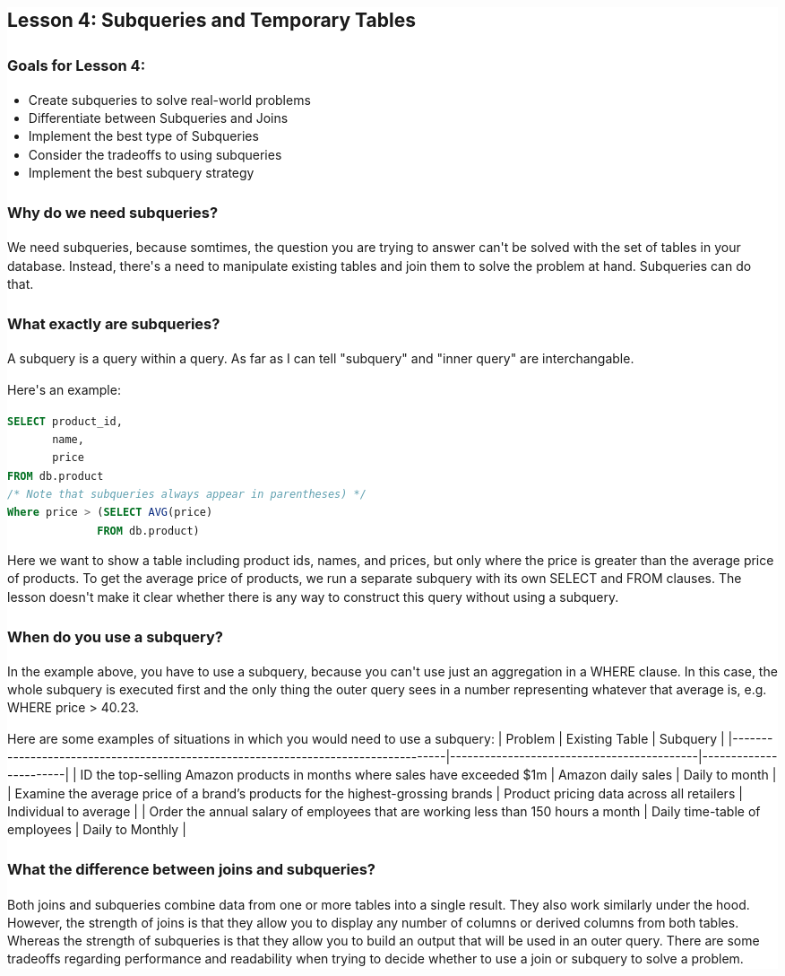 ## Lesson 4: Subqueries and Temporary Tables

### Goals for Lesson 4:
- Create subqueries to solve real-world problems
- Differentiate between Subqueries and Joins
- Implement the best type of Subqueries
- Consider the tradeoffs to using subqueries
- Implement the best subquery strategy

### Why do we need subqueries?
We need subqueries, because somtimes, the question you are trying to answer can't be solved with the set of tables in your database. Instead, there's a need to manipulate existing tables and join them to solve the problem at hand. Subqueries can do that.

### What exactly are subqueries?
A subquery is a query within a query. As far as I can tell "subquery" and "inner query" are interchangable. 

Here's an example:
```sql
SELECT product_id,
       name,
       price
FROM db.product
/* Note that subqueries always appear in parentheses) */
Where price > (SELECT AVG(price)
              FROM db.product)
```
Here we want to show a table including product ids, names, and prices, but only where the price is greater than the average price of products. To get the average price of products, we run a separate subquery with its own SELECT and FROM clauses. The lesson doesn't make it clear whether there is any way to construct this query without using a subquery.

### When do you use a subquery?
In the example above, you have to use a subquery, because you can't use just an aggregation in a WHERE clause. In this case, the whole subquery is executed first and the only thing the outer query sees in a number representing whatever that average is, e.g. WHERE price > 40.23.

Here are some examples of situations in which you would need to use a subquery:
| Problem                                                                           | Existing Table                            | Subquery              |
|-----------------------------------------------------------------------------------|-------------------------------------------|-----------------------|
| ID the top-selling Amazon products in months where sales have exceeded $1m        | Amazon daily sales                        | Daily to month        |
| Examine the average price of a brand’s products for the highest-grossing brands   | Product pricing data across all retailers | Individual to average |
| Order the annual salary of employees that are working less than 150 hours a month | Daily time-table of employees             | Daily to Monthly      |

### What the difference between joins and subqueries?
Both joins and subqueries combine data from one or more tables into a single result. They also work similarly under the hood. However, the strength of joins is that they allow you to display any number of columns or derived columns from both tables. Whereas the strength of subqueries is that they allow you to build an output that will be used in an outer query. There are some tradeoffs regarding performance and readability when trying to decide whether to use a join or subquery to solve a problem.

